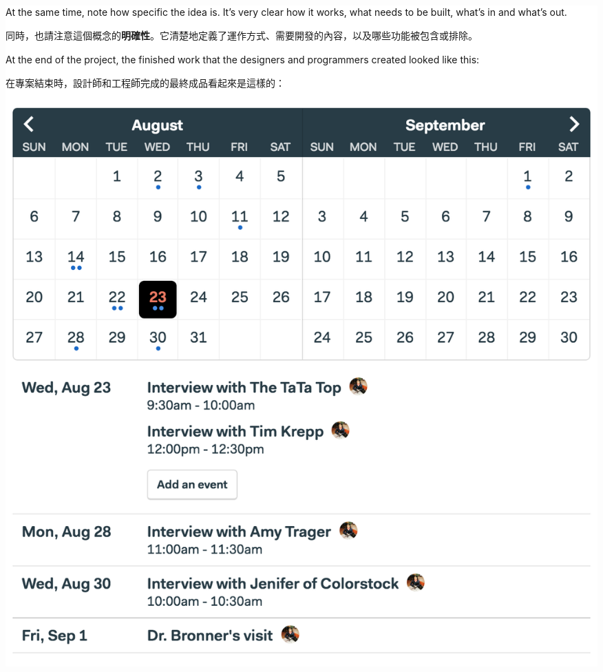 At the same time, note how specific the idea is. It’s very clear how it works, what needs to be built, what’s in and what’s out.

同時，也請注意這個概念的**明確性**。它清楚地定義了運作方式、需要開發的內容，以及哪些功能被包含或排除。

At the end of the project, the finished work that the designers and programmers created looked like this:

在專案結束時，設計師和工程師完成的最終成品看起來是這樣的：

![A screenshot of the final Dot Grid calendar as built in Basecamp. It has the same structure as the rough sketch but it is fully designed down to every detail.](./images/shape_up_calendar_screenshot.png)
